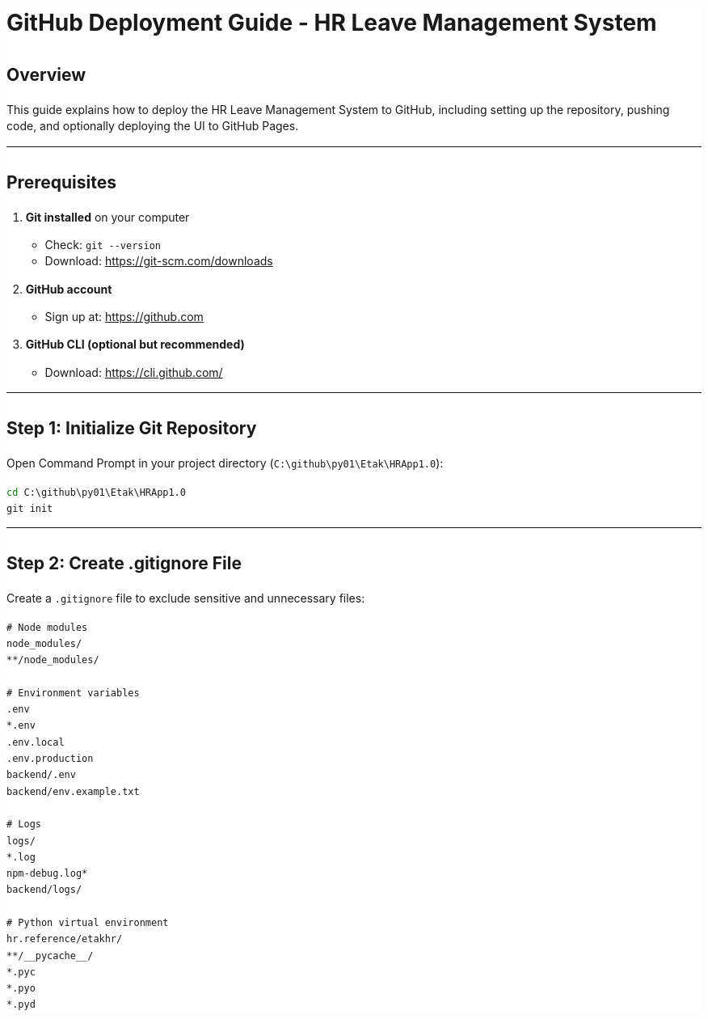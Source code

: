 # GitHub Deployment Guide - HR Leave Management System

## Overview

This guide explains how to deploy the HR Leave Management System to GitHub, including setting up the repository, pushing code, and optionally deploying the UI to GitHub Pages.

---

## Prerequisites

1. **Git installed** on your computer

   - Check: `git --version`
   - Download: https://git-scm.com/downloads
2. **GitHub account**

   - Sign up at: https://github.com
3. **GitHub CLI (optional but recommended)**

   - Download: https://cli.github.com/

---

## Step 1: Initialize Git Repository

Open Command Prompt in your project directory (`C:\github\py01\Etak\HRApp1.0`):

```cmd
cd C:\github\py01\Etak\HRApp1.0
git init

```

---

## Step 2: Create .gitignore File

Create a `.gitignore` file to exclude sensitive and unnecessary files:

```gitignore
# Node modules
node_modules/
**/node_modules/

# Environment variables
.env
*.env
.env.local
.env.production
backend/.env
backend/env.example.txt

# Logs
logs/
*.log
npm-debug.log*
backend/logs/

# Python virtual environment
hr.reference/etakhr/
**/__pycache__/
*.pyc
*.pyo
*.pyd
```